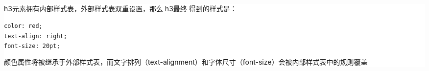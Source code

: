 h3元素拥有内部样式表，外部样式表双重设置，那么 h3最终 得到的样式是：

```
color: red; 
text-align: right; 
font-size: 20pt;
```
颜色属性将被继承于外部样式表，而文字排列（text-alignment）和字体尺寸（font-size）会被内部样式表中的规则覆盖











